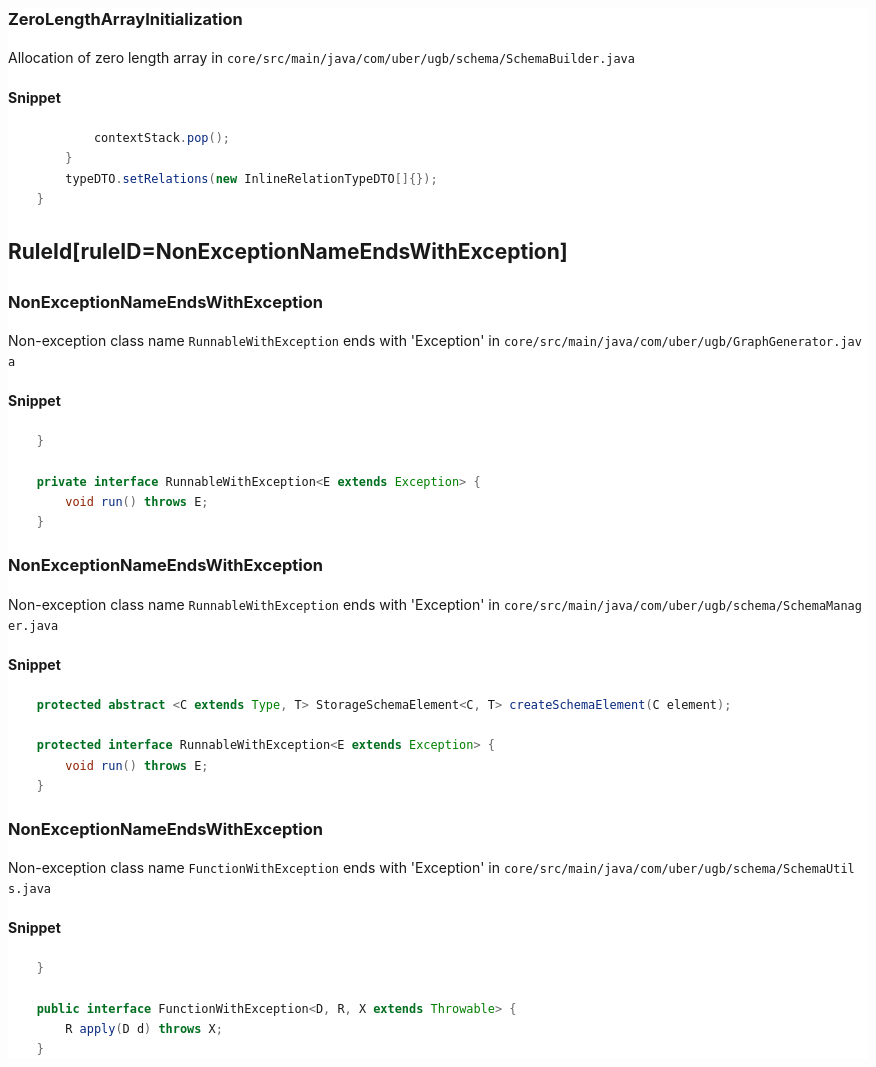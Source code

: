 ### ZeroLengthArrayInitialization
Allocation of zero length array
in `core/src/main/java/com/uber/ugb/schema/SchemaBuilder.java`
#### Snippet
```java
            contextStack.pop();
        }
        typeDTO.setRelations(new InlineRelationTypeDTO[]{});
    }

```

## RuleId[ruleID=NonExceptionNameEndsWithException]
### NonExceptionNameEndsWithException
Non-exception class name `RunnableWithException` ends with 'Exception'
in `core/src/main/java/com/uber/ugb/GraphGenerator.java`
#### Snippet
```java
    }

    private interface RunnableWithException<E extends Exception> {
        void run() throws E;
    }
```

### NonExceptionNameEndsWithException
Non-exception class name `RunnableWithException` ends with 'Exception'
in `core/src/main/java/com/uber/ugb/schema/SchemaManager.java`
#### Snippet
```java
    protected abstract <C extends Type, T> StorageSchemaElement<C, T> createSchemaElement(C element);

    protected interface RunnableWithException<E extends Exception> {
        void run() throws E;
    }
```

### NonExceptionNameEndsWithException
Non-exception class name `FunctionWithException` ends with 'Exception'
in `core/src/main/java/com/uber/ugb/schema/SchemaUtils.java`
#### Snippet
```java
    }

    public interface FunctionWithException<D, R, X extends Throwable> {
        R apply(D d) throws X;
    }
```
